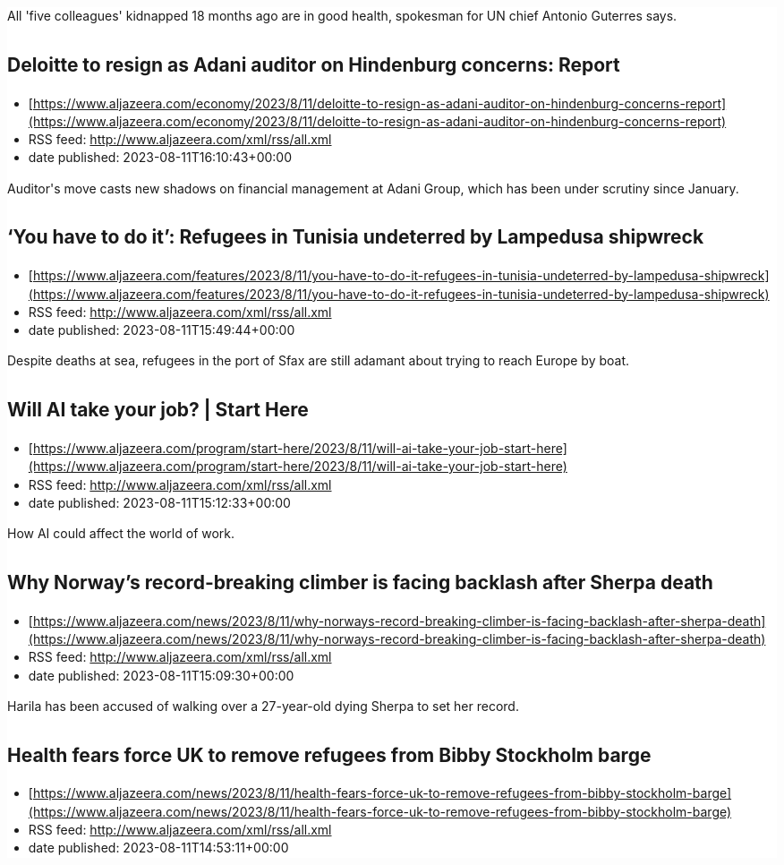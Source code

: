 All &#039;five colleagues&#039; kidnapped 18 months ago are in good health, spokesman for UN chief Antonio Guterres says.

## Deloitte to resign as Adani auditor on Hindenburg concerns: Report
 - [https://www.aljazeera.com/economy/2023/8/11/deloitte-to-resign-as-adani-auditor-on-hindenburg-concerns-report](https://www.aljazeera.com/economy/2023/8/11/deloitte-to-resign-as-adani-auditor-on-hindenburg-concerns-report)
 - RSS feed: http://www.aljazeera.com/xml/rss/all.xml
 - date published: 2023-08-11T16:10:43+00:00

Auditor&#039;s move casts new shadows on financial management at Adani Group, which has been under scrutiny since January.

## ‘You have to do it’: Refugees in Tunisia undeterred by Lampedusa shipwreck
 - [https://www.aljazeera.com/features/2023/8/11/you-have-to-do-it-refugees-in-tunisia-undeterred-by-lampedusa-shipwreck](https://www.aljazeera.com/features/2023/8/11/you-have-to-do-it-refugees-in-tunisia-undeterred-by-lampedusa-shipwreck)
 - RSS feed: http://www.aljazeera.com/xml/rss/all.xml
 - date published: 2023-08-11T15:49:44+00:00

Despite deaths at sea, refugees in the port of Sfax are still adamant about trying to reach Europe by boat.

## Will AI take your job? | Start Here
 - [https://www.aljazeera.com/program/start-here/2023/8/11/will-ai-take-your-job-start-here](https://www.aljazeera.com/program/start-here/2023/8/11/will-ai-take-your-job-start-here)
 - RSS feed: http://www.aljazeera.com/xml/rss/all.xml
 - date published: 2023-08-11T15:12:33+00:00

How AI could affect the world of work.

## Why Norway’s record-breaking climber is facing backlash after Sherpa death
 - [https://www.aljazeera.com/news/2023/8/11/why-norways-record-breaking-climber-is-facing-backlash-after-sherpa-death](https://www.aljazeera.com/news/2023/8/11/why-norways-record-breaking-climber-is-facing-backlash-after-sherpa-death)
 - RSS feed: http://www.aljazeera.com/xml/rss/all.xml
 - date published: 2023-08-11T15:09:30+00:00

Harila has been accused of walking over a 27-year-old dying Sherpa to set her record.

## Health fears force UK to remove refugees from Bibby Stockholm barge
 - [https://www.aljazeera.com/news/2023/8/11/health-fears-force-uk-to-remove-refugees-from-bibby-stockholm-barge](https://www.aljazeera.com/news/2023/8/11/health-fears-force-uk-to-remove-refugees-from-bibby-stockholm-barge)
 - RSS feed: http://www.aljazeera.com/xml/rss/all.xml
 - date published: 2023-08-11T14:53:11+00:00
